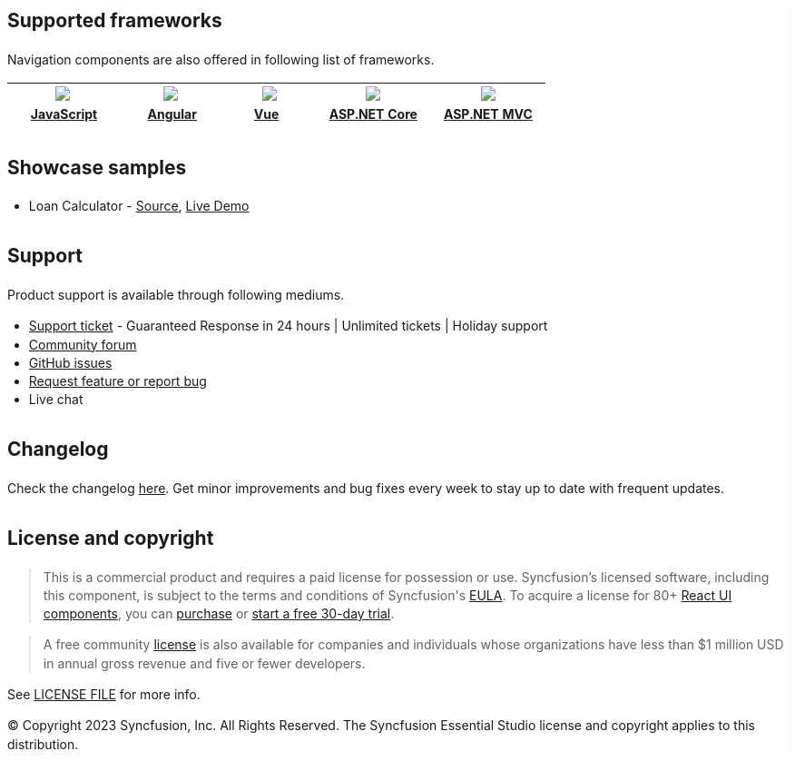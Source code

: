 ## Supported frameworks

Navigation components are also offered in following list of frameworks.

| [<img src="https://ej2.syncfusion.com/github/images/js.svg" height="50" />](https://www.syncfusion.com/javascript-ui-controls?utm_medium=listing&utm_source=github)<br/>&nbsp;&nbsp;&nbsp;&nbsp;&nbsp;[JavaScript](https://www.syncfusion.com/javascript-ui-controls?utm_medium=listing&utm_source=github)&nbsp;&nbsp;&nbsp;&nbsp; | [<img src="https://ej2.syncfusion.com/github/images/angular.svg"  height="50" />](https://www.syncfusion.com/angular-components/?utm_medium=listing&utm_source=github)<br/>&nbsp;&nbsp;&nbsp;&nbsp;&nbsp;&nbsp;&nbsp;[Angular](https://www.syncfusion.com/angular-components/?utm_medium=listing&utm_source=github)&nbsp;&nbsp;&nbsp;&nbsp;&nbsp;&nbsp; | [<img src="https://ej2.syncfusion.com/github/images/vue.svg" height="50" />](https://www.syncfusion.com/vue-ui-components?utm_medium=listing&utm_source=github)<br/>&nbsp;&nbsp;&nbsp;&nbsp;&nbsp;&nbsp;&nbsp;[Vue](https://www.syncfusion.com/vue-ui-components?utm_medium=listing&utm_source=github)&nbsp;&nbsp;&nbsp;&nbsp;&nbsp;&nbsp;&nbsp;&nbsp;&nbsp; | [<img src="https://ej2.syncfusion.com/github/images/netcore.svg" height="50" />](https://www.syncfusion.com/aspnet-core-ui-controls?utm_medium=listing&utm_source=github)<br/>&nbsp;&nbsp;[ASP.NET&nbsp;Core](https://www.syncfusion.com/aspnet-core-ui-controls?utm_medium=listing&utm_source=github)&nbsp;&nbsp; | [<img src="https://ej2.syncfusion.com/github/images/netmvc.svg" height="50" />](https://www.syncfusion.com/aspnet-mvc-ui-controls?utm_medium=listing&utm_source=github)<br/>&nbsp;&nbsp;[ASP.NET&nbsp;MVC](https://www.syncfusion.com/aspnet-mvc-ui-controls?utm_medium=listing&utm_source=github)&nbsp;&nbsp; | 
| :-----: | :-----: | :-----: | :-----: | :-----: |

## Showcase samples

* Loan Calculator - [Source](https://github.com/syncfusion/ej2-showcase-react-loan-calculator), [Live Demo](https://ej2.syncfusion.com/showcase/react/loancalculator/?utm_source=npm&utm_medium=listing&utm_campaign=react-navigation-npm#/default)

## Support

Product support is available through following mediums.

* [Support ticket](https://support.syncfusion.com/support/tickets/create) - Guaranteed Response in 24 hours | Unlimited tickets | Holiday support
* [Community forum](https://www.syncfusion.com/forums/essential-js2?utm_source=npm&utm_medium=listing&utm_campaign=react-navigation-npm)
* [GitHub issues](https://github.com/syncfusion/ej2-react-ui-components/issues/new)
* [Request feature or report bug](https://www.syncfusion.com/feedback/react?utm_source=npm&utm_medium=listing&utm_campaign=react-navigation-npm)
* Live chat

## Changelog

Check the changelog [here](https://github.com/syncfusion/ej2-react-ui-components/blob/master/components/navigations/CHANGELOG.md?utm_source=npm&utm_campaign=navigation). Get minor improvements and bug fixes every week to stay up to date with frequent updates.

## License and copyright

> This is a commercial product and requires a paid license for possession or use. Syncfusion’s licensed software, including this component, is subject to the terms and conditions of Syncfusion's [EULA](https://www.syncfusion.com/eula/es/). To acquire a license for 80+ [React UI components](https://www.syncfusion.com/react-components), you can [purchase](https://www.syncfusion.com/sales/products) or [start a free 30-day trial](https://www.syncfusion.com/account/manage-trials/start-trials).

> A free community [license](https://www.syncfusion.com/products/communitylicense) is also available for companies and individuals whose organizations have less than $1 million USD in annual gross revenue and five or fewer developers.

See [LICENSE FILE](https://github.com/syncfusion/ej2-react-ui-components/blob/master/license?utm_source=npm&utm_campaign=navigation) for more info.

&copy; Copyright 2023 Syncfusion, Inc. All Rights Reserved. The Syncfusion Essential Studio license and copyright applies to this distribution.